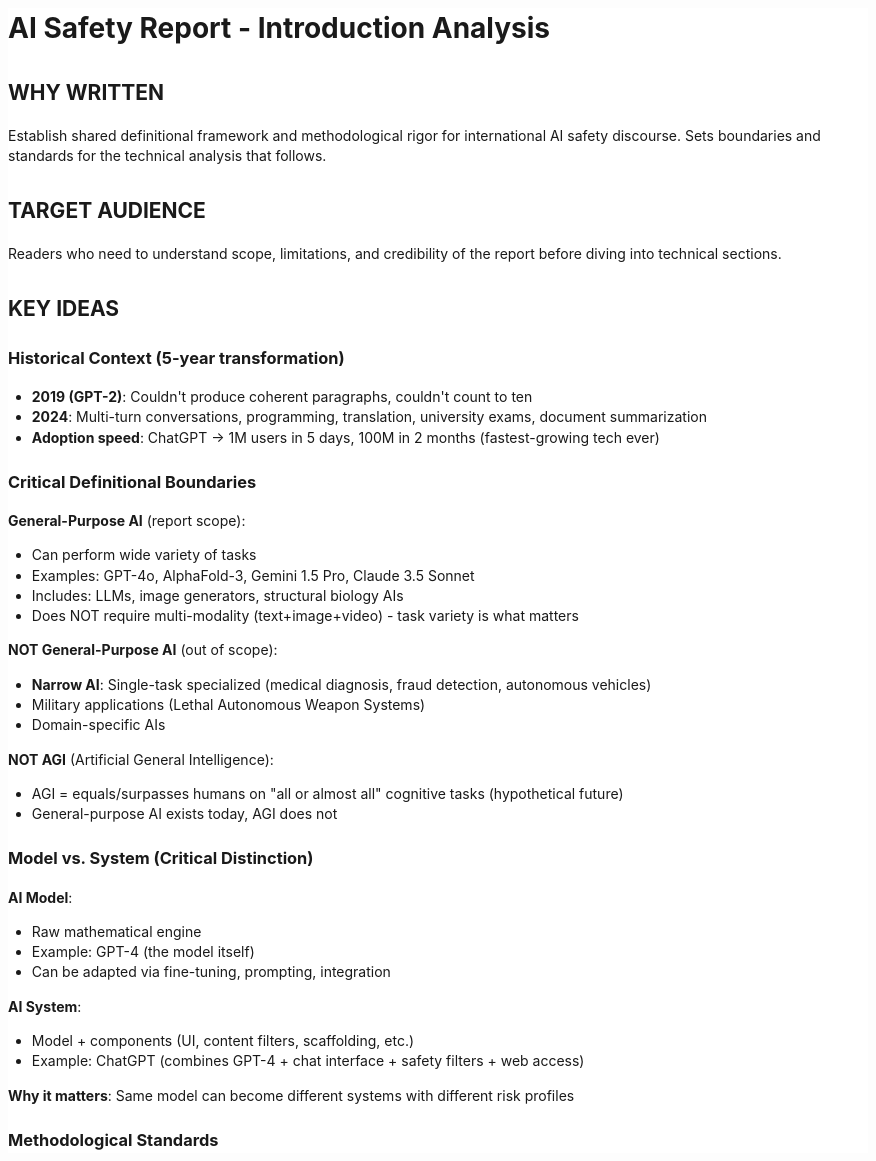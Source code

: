 # AI Safety Report - Introduction Analysis

## WHY WRITTEN
Establish shared definitional framework and methodological rigor for international AI safety discourse. Sets boundaries and standards for the technical analysis that follows.

## TARGET AUDIENCE
Readers who need to understand scope, limitations, and credibility of the report before diving into technical sections.

## KEY IDEAS

### Historical Context (5-year transformation)
- **2019 (GPT-2)**: Couldn't produce coherent paragraphs, couldn't count to ten
- **2024**: Multi-turn conversations, programming, translation, university exams, document summarization
- **Adoption speed**: ChatGPT → 1M users in 5 days, 100M in 2 months (fastest-growing tech ever)

### Critical Definitional Boundaries

**General-Purpose AI** (report scope):
- Can perform wide variety of tasks
- Examples: GPT-4o, AlphaFold-3, Gemini 1.5 Pro, Claude 3.5 Sonnet
- Includes: LLMs, image generators, structural biology AIs
- Does NOT require multi-modality (text+image+video) - task variety is what matters

**NOT General-Purpose AI** (out of scope):
- **Narrow AI**: Single-task specialized (medical diagnosis, fraud detection, autonomous vehicles)
- Military applications (Lethal Autonomous Weapon Systems)
- Domain-specific AIs

**NOT AGI** (Artificial General Intelligence):
- AGI = equals/surpasses humans on "all or almost all" cognitive tasks (hypothetical future)
- General-purpose AI exists today, AGI does not

### Model vs. System (Critical Distinction)

**AI Model**:
- Raw mathematical engine
- Example: GPT-4 (the model itself)
- Can be adapted via fine-tuning, prompting, integration

**AI System**:
- Model + components (UI, content filters, scaffolding, etc.)
- Example: ChatGPT (combines GPT-4 + chat interface + safety filters + web access)

**Why it matters**: Same model can become different systems with different risk profiles

### Methodological Standards
